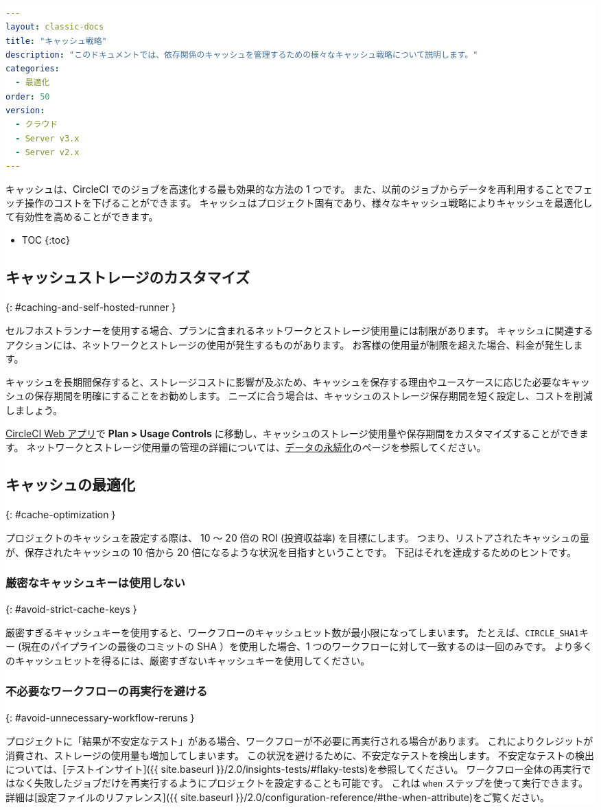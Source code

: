 ```yaml
---
layout: classic-docs
title: "キャッシュ戦略"
description: "このドキュメントでは、依存関係のキャッシュを管理するための様々なキャッシュ戦略について説明します。"
categories:
  - 最適化
order: 50
version:
  - クラウド
  - Server v3.x
  - Server v2.x
---
```


キャッシュは、CircleCI でのジョブを高速化する最も効果的な方法の 1 つです。 また、以前のジョブからデータを再利用することでフェッチ操作のコストを下げることができます。 キャッシュはプロジェクト固有であり、様々なキャッシュ戦略によりキャッシュを最適化して有効性を高めることができます。

* TOC
{:toc}

## キャッシュストレージのカスタマイズ
{: #caching-and-self-hosted-runner }

セルフホストランナーを使用する場合、プランに含まれるネットワークとストレージ使用量には制限があります。 キャッシュに関連するアクションには、ネットワークとストレージの使用が発生するものがあります。 お客様の使用量が制限を超えた場合、料金が発生します。

キャッシュを長期間保存すると、ストレージコストに影響が及ぶため、キャッシュを保存する理由やユースケースに応じた必要なキャッシュの保存期間を明確にすることをお勧めします。 ニーズに合う場合は、キャッシュのストレージ保存期間を短く設定し、コストを削減しましょう。

[CircleCI Web アプリ](https://app.circleci.com/)で **Plan > Usage Controls** に移動し、キャッシュのストレージ使用量や保存期間をカスタマイズすることができます。 ネットワークとストレージ使用量の管理の詳細については、[データの永続化]({{site.baseurl}}/2.0/persist-data/)のページを参照してください。

## キャッシュの最適化
{: #cache-optimization }

プロジェクトのキャッシュを設定する際は、 10 ～ 20 倍の ROI (投資収益率) を目標にします。 つまり、リストアされたキャッシュの量が、保存されたキャッシュの 10 倍から 20 倍になるような状況を目指すということです。 下記はそれを達成するためのヒントです。

### 厳密なキャッシュキーは使用しない
{: #avoid-strict-cache-keys }

厳密すぎるキャッシュキーを使用すると、ワークフローのキャッシュヒット数が最小限になってしまいます。 たとえば、`CIRCLE_SHA1`キー  (現在のパイプラインの最後のコミットの SHA ）を使用した場合、1 つのワークフローに対して一致するのは一回のみです。 より多くのキャッシュヒットを得るには、厳密すぎないキャッシュキーを使用してください。

### 不必要なワークフローの再実行を避ける
{: #avoid-unnecessary-workflow-reruns }

プロジェクトに「結果が不安定なテスト」がある場合、ワークフローが不必要に再実行される場合があります。 これによりクレジットが消費され、ストレージの使用量も増加してしまいます。 この状況を避けるために、不安定なテストを検出します。 不安定なテストの検出については、[テストインサイト]({{ site.baseurl }}/2.0/insights-tests/#flaky-tests)を参照してください。 ワークフロー全体の再実行ではなく失敗したジョブだけを再実行するようにプロジェクトを設定することも可能です。 これは `when` ステップを使って実行できます。 詳細は[設定ファイルのリファレンス]({{ site.baseurl }}/2.0/configuration-reference/#the-when-attribute)をご覧ください。
